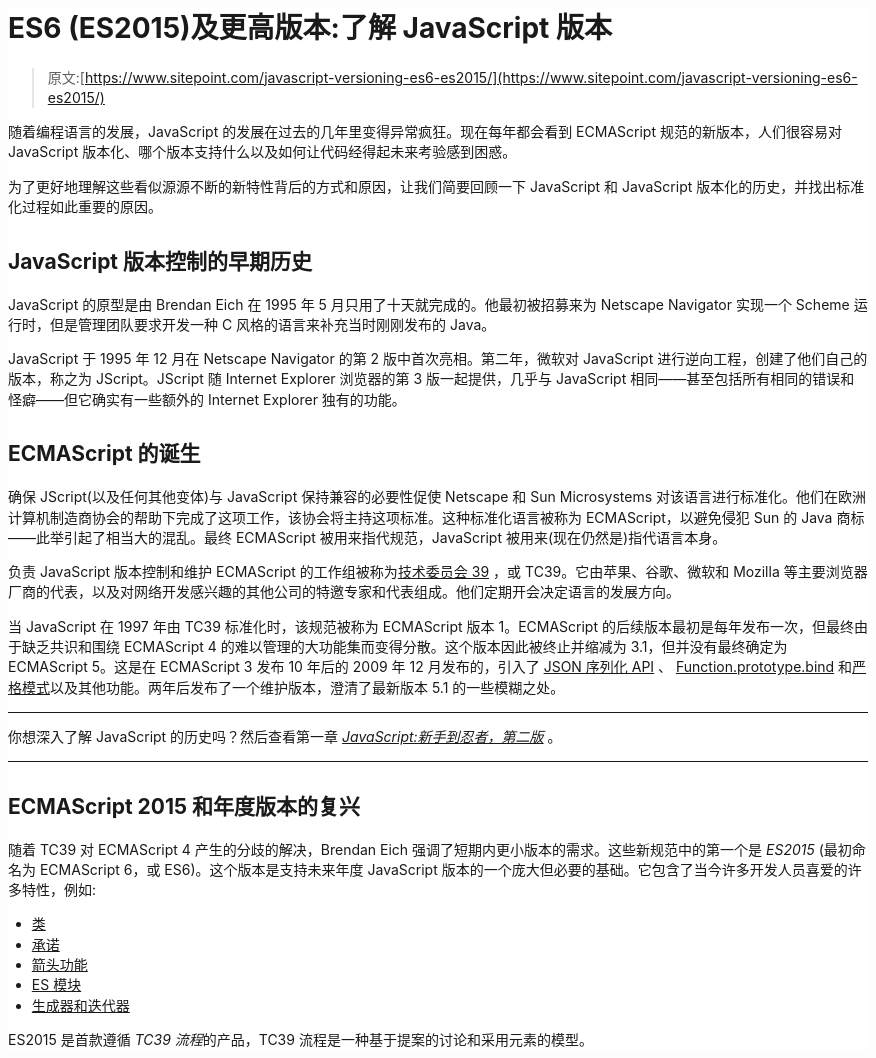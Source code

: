 # ES6 (ES2015)及更高版本:了解 JavaScript 版本

> 原文:[https://www.sitepoint.com/javascript-versioning-es6-es2015/](https://www.sitepoint.com/javascript-versioning-es6-es2015/)

随着编程语言的发展，JavaScript 的发展在过去的几年里变得异常疯狂。现在每年都会看到 ECMAScript 规范的新版本，人们很容易对 JavaScript 版本化、哪个版本支持什么以及如何让代码经得起未来考验感到困惑。

为了更好地理解这些看似源源不断的新特性背后的方式和原因，让我们简要回顾一下 JavaScript 和 JavaScript 版本化的历史，并找出标准化过程如此重要的原因。

## JavaScript 版本控制的早期历史

JavaScript 的原型是由 Brendan Eich 在 1995 年 5 月只用了十天就完成的。他最初被招募来为 Netscape Navigator 实现一个 Scheme 运行时，但是管理团队要求开发一种 C 风格的语言来补充当时刚刚发布的 Java。

JavaScript 于 1995 年 12 月在 Netscape Navigator 的第 2 版中首次亮相。第二年，微软对 JavaScript 进行逆向工程，创建了他们自己的版本，称之为 JScript。JScript 随 Internet Explorer 浏览器的第 3 版一起提供，几乎与 JavaScript 相同——甚至包括所有相同的错误和怪癖——但它确实有一些额外的 Internet Explorer 独有的功能。

## ECMAScript 的诞生

确保 JScript(以及任何其他变体)与 JavaScript 保持兼容的必要性促使 Netscape 和 Sun Microsystems 对该语言进行标准化。他们在欧洲计算机制造商协会的帮助下完成了这项工作，该协会将主持这项标准。这种标准化语言被称为 ECMAScript，以避免侵犯 Sun 的 Java 商标——此举引起了相当大的混乱。最终 ECMAScript 被用来指代规范，JavaScript 被用来(现在仍然是)指代语言本身。

负责 JavaScript 版本控制和维护 ECMAScript 的工作组被称为[技术委员会 39](https://ecma-international.org/memento/TC39.htm) ，或 TC39。它由苹果、谷歌、微软和 Mozilla 等主要浏览器厂商的代表，以及对网络开发感兴趣的其他公司的特邀专家和代表组成。他们定期开会决定语言的发展方向。

当 JavaScript 在 1997 年由 TC39 标准化时，该规范被称为 ECMAScript 版本 1。ECMAScript 的后续版本最初是每年发布一次，但最终由于缺乏共识和围绕 ECMAScript 4 的难以管理的大功能集而变得分散。这个版本因此被终止并缩减为 3.1，但并没有最终确定为 ECMAScript 5。这是在 ECMAScript 3 发布 10 年后的 2009 年 12 月发布的，引入了 [JSON 序列化 API](https://developer.mozilla.org/en-US/docs/Web/JavaScript/Reference/Global_Objects/JSON) 、 [Function.prototype.bind](https://developer.mozilla.org/en-US/docs/Web/JavaScript/Reference/Global_Objects/Function/bind) 和[严格模式](https://developer.mozilla.org/en-US/docs/Web/JavaScript/Reference/Strict_mode)以及其他功能。两年后发布了一个维护版本，澄清了最新版本 5.1 的一些模糊之处。

* * *

你想深入了解 JavaScript 的历史吗？然后查看第一章 *[JavaScript:新手到忍者，第二版](https://www.sitepoint.com/premium/books/javascript-novice-to-ninja-2nd-edition)* 。

* * *

## ECMAScript 2015 和年度版本的复兴

随着 TC39 对 ECMAScript 4 产生的分歧的解决，Brendan Eich 强调了短期内更小版本的需求。这些新规范中的第一个是 *ES2015* (最初命名为 ECMAScript 6，或 ES6)。这个版本是支持未来年度 JavaScript 版本的一个庞大但必要的基础。它包含了当今许多开发人员喜爱的许多特性，例如:

*   [类](https://www.sitepoint.com/object-oriented-javascript-deep-dive-es6-classes/)
*   [承诺](https://www.sitepoint.com/overview-javascript-promises/)
*   [箭头功能](https://www.sitepoint.com/es6-arrow-functions-new-fat-concise-syntax-javascript/)
*   [ES 模块](https://www.sitepoint.com/understanding-es6-modules/)
*   [生成器和迭代器](https://www.sitepoint.com/ecmascript-2015-generators-and-iterators/)

ES2015 是首款遵循 *TC39 流程*的产品，TC39 流程是一种基于提案的讨论和采用元素的模型。
